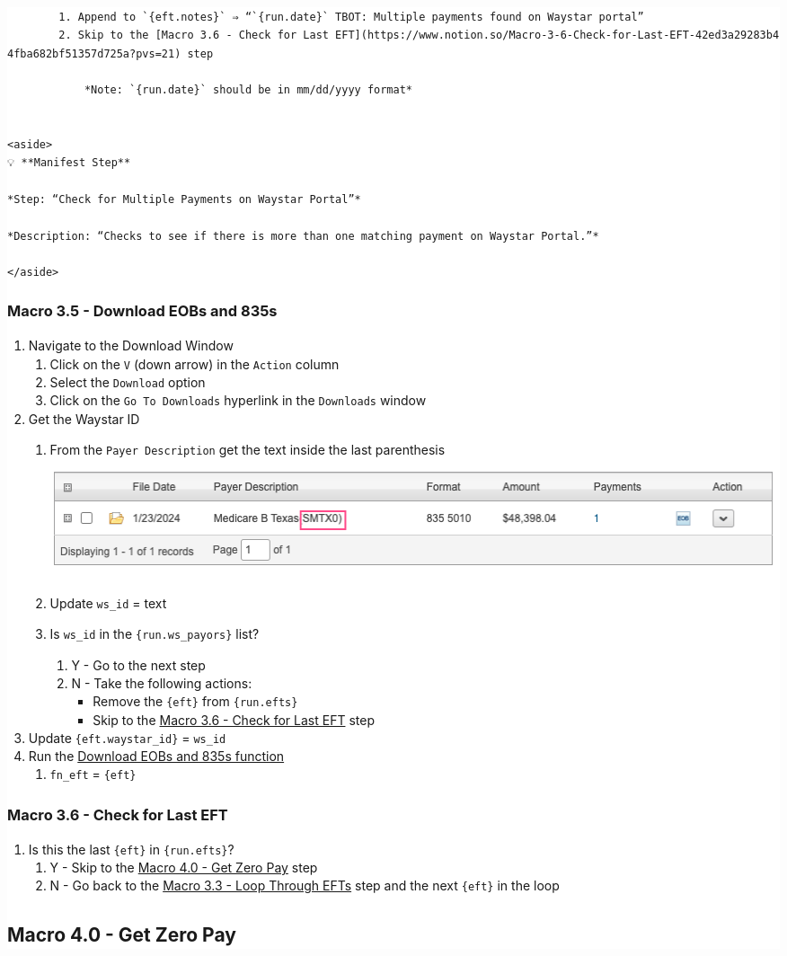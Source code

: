             1. Append to `{eft.notes}` ⇒ “`{run.date}` TBOT: Multiple payments found on Waystar portal”
            2. Skip to the [Macro 3.6 - Check for Last EFT](https://www.notion.so/Macro-3-6-Check-for-Last-EFT-42ed3a29283b44fba682bf51357d725a?pvs=21) step
                
                *Note: `{run.date}` should be in mm/dd/yyyy format*
                
    
    <aside>
    💡 **Manifest Step**
    
    *Step: “Check for Multiple Payments on Waystar Portal”*  
    
    *Description: “Checks to see if there is more than one matching payment on Waystar Portal.”*
    
    </aside>
    

### Macro 3.5 - Download EOBs and 835s

1. Navigate to the Download Window
    1. Click on the `V` (down arrow) in the `Action` column
    2. Select the `Download` option
    3. Click on the `Go To Downloads` hyperlink in the `Downloads` window
2. Get the Waystar ID
    1. From the `Payer Description` get the text inside the last parenthesis
        
        ![Untitled](AMH2%20-%20EFT%20Insurance%20Payment%20Posting%20ddea2c7b736248b999644d69a526426f/Untitled%2010.png)
        
    2. Update `ws_id` = text
    3. Is `ws_id` in the `{run.ws_payors}` list?
        1. Y - Go to the next step
        2. N - Take the following actions:
            - Remove the `{eft}` from `{run.efts}`
            - Skip to the [Macro 3.6 - Check for Last EFT](https://www.notion.so/Macro-3-6-Check-for-Last-EFT-42ed3a29283b44fba682bf51357d725a?pvs=21) step
3. Update `{eft.waystar_id}` = `ws_id`
4. Run the [Download EOBs and 835s function](https://www.notion.so/Download-EOBs-and-835s-function-0043d2c6cf8f44ee9ab296947c3c2285?pvs=21) 
    1. `fn_eft` = `{eft}`

### Macro 3.6 - Check for Last EFT

1. Is this the last `{eft}` in `{run.efts}`?
    1. Y - Skip to the [Macro 4.0 - Get Zero Pay](https://www.notion.so/Macro-4-0-Get-Zero-Pay-159a7e51183843ee907dfb491ea8e708?pvs=21) step
    2. N - Go back to the [Macro 3.3 - Loop Through EFTs](https://www.notion.so/Macro-3-3-Loop-Through-EFTs-07ede4fafe904ac0a3fb1c54055321b6?pvs=21) step and the next `{eft}` in the loop

## Macro 4.0 - Get Zero Pay
